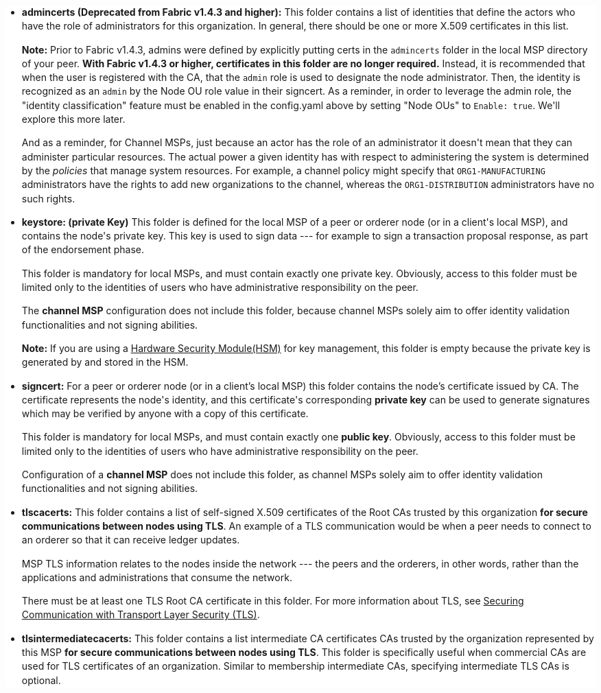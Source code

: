 * **admincerts (Deprecated from Fabric v1.4.3 and higher):** This folder contains a list of identities that define the actors who have the role of administrators for this organization. In general, there should be one or more X.509 certificates in this list.

  **Note:** Prior to Fabric v1.4.3, admins were defined by explicitly putting certs in the `admincerts` folder in the local MSP directory of your peer. **With Fabric v1.4.3 or higher, certificates in this folder are no longer required.** Instead, it is recommended that when the user is registered with the CA, that the `admin` role is used to designate the node administrator. Then, the identity is recognized as an `admin` by the Node OU role value in their signcert. As a reminder, in order to leverage the admin role, the "identity classification" feature must be enabled in the config.yaml above by setting "Node OUs" to `Enable: true`. We'll explore this more later.

  And as a reminder, for Channel MSPs, just because an actor has the role of an administrator it doesn't mean that they can administer particular resources. The actual power a given identity has with respect to administering the system is determined by the _policies_ that manage system resources. For example, a channel policy might specify that `ORG1-MANUFACTURING` administrators have the rights to add new organizations to the channel, whereas the `ORG1-DISTRIBUTION` administrators have no such rights.

* **keystore: (private Key)** This folder is defined for the local MSP of a peer or orderer node (or in a client's local MSP), and contains the node's private key. This key is used to sign data --- for example to sign a transaction proposal response, as part of the endorsement phase.

  This folder is mandatory for local MSPs, and must contain exactly one private key. Obviously, access to this folder must be limited only to the identities of users who have administrative responsibility on the peer.

  The **channel MSP** configuration does not include this folder, because channel MSPs solely aim to offer identity validation functionalities and not signing abilities.

  **Note:** If you are using a [Hardware Security Module(HSM)](../hsm.html) for key management, this folder is empty because the private key is generated by and stored in the HSM.

* **signcert:**  For a peer or orderer node (or in a client’s local MSP) this folder contains the node’s certificate issued by CA. The certificate represents the node's identity, and this certificate's corresponding **private key** can be used to generate signatures which may be verified by anyone with a copy of this certificate.

  This folder is mandatory for local MSPs, and must contain exactly one **public key**. Obviously, access to this folder must be limited only to the identities of users who have administrative responsibility on the peer.

  Configuration of a **channel MSP** does not include this folder, as channel MSPs solely aim to offer identity validation functionalities and not signing abilities.

* **tlscacerts:** This folder contains a list of self-signed X.509 certificates of the Root CAs trusted by this organization **for secure communications between nodes using TLS**. An example of a TLS communication would be when a peer needs to connect to an orderer so that it can receive ledger updates.

  MSP TLS information relates to the nodes inside the network --- the peers and the orderers, in other words, rather than the applications and administrations that consume the network.

  There must be at least one TLS Root CA certificate in this folder. For more information about TLS, see [Securing Communication with Transport Layer Security (TLS)](../enable_tls.html).

* **tlsintermediatecacerts:** This folder contains a list intermediate CA certificates CAs trusted by the organization represented by this MSP **for secure communications between nodes using TLS**. This folder is specifically useful when commercial CAs are used for TLS certificates of an organization. Similar to membership intermediate CAs, specifying intermediate TLS CAs is optional.
